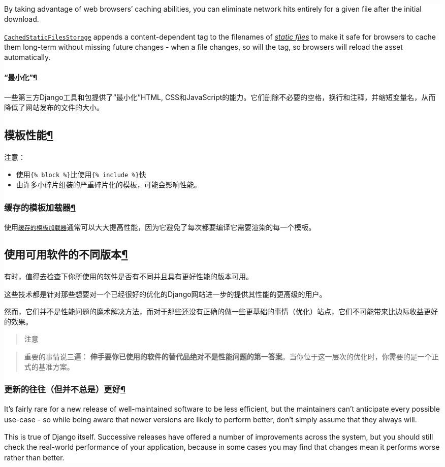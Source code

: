 By taking advantage of web browsers’ caching abilities, you can
eliminate network hits entirely for a given file after the initial download.

[`CachedStaticFilesStorage`](../../ref/contrib/staticfiles/#django.contrib.staticfiles.storage.CachedStaticFilesStorage "django.contrib.staticfiles.storage.CachedStaticFilesStorage") appends a
content-dependent tag to the filenames of [_static files_](../../ref/contrib/staticfiles/) to make it safe for browsers to cache them
long-term without missing future changes - when a file changes, so will the
tag, so browsers will reload the asset automatically.


#### “最小化”[¶](#minification "Permalink to this headline")

一些第三方Django工具和包提供了“最小化”HTML, CSS和JavaScript的能力。它们删除不必要的空格，换行和注释，并缩短变量名，从而降低了网站发布的文件的大小。


## 模板性能[¶](#template-performance "Permalink to this headline")

注意：

*   使用`{% block %}`比使用`{% include %}`快
*   由许多小碎片组装的严重碎片化的模板，可能会影响性能。

### 缓存的模板加载器[¶](#the-cached-template-loader "Permalink to this headline")

使用[`缓存的模板加载器`](../../ref/templates/api/#django.template.loaders.cached.Loader "django.template.loaders.cached.Loader")通常可以大大提高性能，因为它避免了每次都要编译它需要渲染的每一个模板。


## 使用可用软件的不同版本[¶](#using-different-versions-of-available-software "Permalink to this headline")

有时，值得去检查下你所使用的软件是否有不同并且具有更好性能的版本可用。

这些技术都是针对那些想要对一个已经很好的优化的Django网站进一步的提供其性能的更高级的用户。

然而，它们并不是性能问题的魔术解决方法，而对于那些还没有正确的做一些更基础的事情（优化）站点，它们不可能带来比边际收益更好的效果。


>注意

>重要的事情说三遍： **伸手要你已使用的软件的替代品绝对不是性能问题的第一答案**。当你位于这一层次的优化时，你需要的是一个正式的基准方案。


### 更新的往往（但并不总是）更好[¶](#newer-is-often-but-not-always-better "Permalink to this headline")

It’s fairly rare for a new release of well-maintained software to be less
efficient, but the maintainers can’t anticipate every possible use-case - so
while being aware that newer versions are likely to perform better, don’t
simply assume that they always will.

This is true of Django itself. Successive releases have offered a number of
improvements across the system, but you should still check the real-world
performance of your application, because in some cases you may find that
changes mean it performs worse rather than better.
